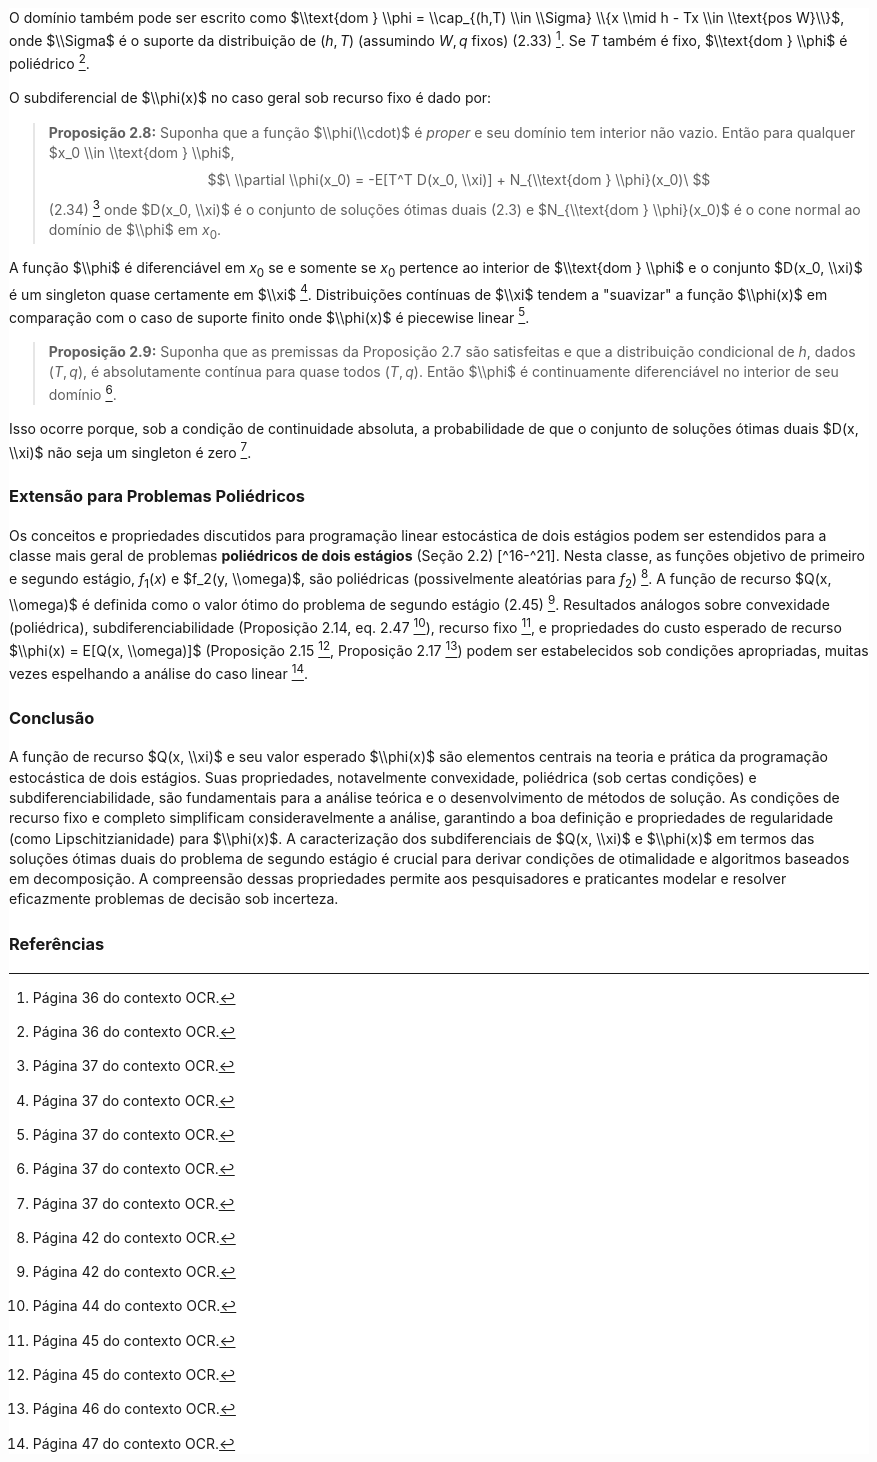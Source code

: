 O domínio também pode ser escrito como $\\text{dom } \\phi = \\cap_{(h,T) \\in \\Sigma} \\{x \\mid h - Tx \\in \\text{pos W}\\}$, onde $\\Sigma$ é o suporte da distribuição de $(h, T)$ (assumindo $W, q$ fixos) (2.33) [^10]. Se $T$ também é fixo, $\\text{dom } \\phi$ é poliédrico [^10].

O subdiferencial de $\\phi(x)$ no caso geral sob recurso fixo é dado por:

> **Proposição 2.8:** Suponha que a função $\\phi(\\cdot)$ é *proper* e seu domínio tem interior não vazio. Então para qualquer $x_0 \\in \\text{dom } \\phi$,
> $$\
> \\partial \\phi(x_0) = -E[T^T D(x_0, \\xi)] + N_{\\text{dom } \\phi}(x_0)\
> $$ (2.34) [^11]
> onde $D(x_0, \\xi)$ é o conjunto de soluções ótimas duais (2.3) e $N_{\\text{dom } \\phi}(x_0)$ é o cone normal ao domínio de $\\phi$ em $x_0$.

A função $\\phi$ é diferenciável em $x_0$ se e somente se $x_0$ pertence ao interior de $\\text{dom } \\phi$ e o conjunto $D(x_0, \\xi)$ é um singleton quase certamente em $\\xi$ [^11]. Distribuições contínuas de $\\xi$ tendem a "suavizar" a função $\\phi(x)$ em comparação com o caso de suporte finito onde $\\phi(x)$ é piecewise linear [^11].

> **Proposição 2.9:** Suponha que as premissas da Proposição 2.7 são satisfeitas e que a distribuição condicional de $h$, dados $(T, q)$, é absolutamente contínua para quase todos $(T, q)$. Então $\\phi$ é continuamente diferenciável no interior de seu domínio [^11].

Isso ocorre porque, sob a condição de continuidade absoluta, a probabilidade de que o conjunto de soluções ótimas duais $D(x, \\xi)$ não seja um singleton é zero [^11].

### Extensão para Problemas Poliédricos

Os conceitos e propriedades discutidos para programação linear estocástica de dois estágios podem ser estendidos para a classe mais geral de problemas **poliédricos de dois estágios** (Seção 2.2) [^16-^21]. Nesta classe, as funções objetivo de primeiro e segundo estágio, $f_1(x)$ e $f_2(y, \\omega)$, são poliédricas (possivelmente aleatórias para $f_2$) [^16]. A função de recurso $Q(x, \\omega)$ é definida como o valor ótimo do problema de segundo estágio (2.45) [^16]. Resultados análogos sobre convexidade (poliédrica), subdiferenciabilidade (Proposição 2.14, eq. 2.47 [^18]), recurso fixo [^19], e propriedades do custo esperado de recurso $\\phi(x) = E[Q(x, \\omega)]$ (Proposição 2.15 [^19], Proposição 2.17 [^20]) podem ser estabelecidos sob condições apropriadas, muitas vezes espelhando a análise do caso linear [^21].

### Conclusão

A função de recurso $Q(x, \\xi)$ e seu valor esperado $\\phi(x)$ são elementos centrais na teoria e prática da programação estocástica de dois estágios. Suas propriedades, notavelmente convexidade, poliédrica (sob certas condições) e subdiferenciabilidade, são fundamentais para a análise teórica e o desenvolvimento de métodos de solução. As condições de recurso fixo e completo simplificam consideravelmente a análise, garantindo a boa definição e propriedades de regularidade (como Lipschitzianidade) para $\\phi(x)$. A caracterização dos subdiferenciais de $Q(x, \\xi)$ e $\\phi(x)$ em termos das soluções ótimas duais do problema de segundo estágio é crucial para derivar condições de otimalidade e algoritmos baseados em decomposição. A compreensão dessas propriedades permite aos pesquisadores e praticantes modelar e resolver eficazmente problemas de decisão sob incerteza.

### Referências
[^1]: Página 27 do contexto OCR.
[^2]: Página 28 do contexto OCR.
[^3]: Página 29 do contexto OCR.
[^4]: Página 30 do contexto OCR.
[^5]: Página 31 do contexto OCR.
[^6]: Página 32 do contexto OCR.
[^7]: Página 33 do contexto OCR.
[^8]: Página 34 do contexto OCR.
[^9]: Página 35 do contexto OCR.
[^10]: Página 36 do contexto OCR.
[^11]: Página 37 do contexto OCR.
[^12]: Página 38 do contexto OCR.
[^13]: Página 39 do contexto OCR.
[^14]: Página 40 do contexto OCR.
[^15]: Página 41 do contexto OCR.
[^16]: Página 42 do contexto OCR.
[^17]: Página 43 do contexto OCR.
[^18]: Página 44 do contexto OCR.
[^19]: Página 45 do contexto OCR.
[^20]: Página 46 do contexto OCR.
[^21]: Página 47 do contexto OCR.
[^22]: Página 48 do contexto OCR.
[^23]: Página 49 do contexto OCR.
[^24]: Página 50 do contexto OCR.
[^25]: Página 51 do contexto OCR.
[^26]: Página 52 do contexto OCR.
[^27]: Página 53 do contexto OCR.
[^28]: Página 54 do contexto OCR.
[^29]: Página 55 do contexto OCR.
[^30]: Página 56 do contexto OCR.
[^31]: Página 57 do contexto OCR.
[^32]: Página 58 do contexto OCR.
[^33]: Página 59 do contexto OCR.
[^34]: Página 60 do contexto OCR.
[^35]: Página 61 do contexto OCR.
